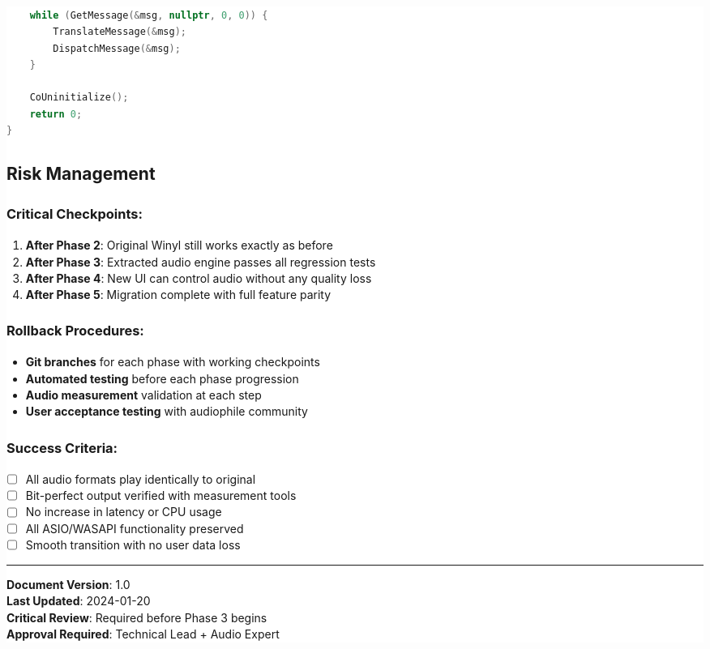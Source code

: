 ```cpp
    while (GetMessage(&msg, nullptr, 0, 0)) {
        TranslateMessage(&msg);
        DispatchMessage(&msg);
    }
    
    CoUninitialize();
    return 0;
}
```

## Risk Management

### Critical Checkpoints:
1. **After Phase 2**: Original Winyl still works exactly as before
2. **After Phase 3**: Extracted audio engine passes all regression tests
3. **After Phase 4**: New UI can control audio without any quality loss
4. **After Phase 5**: Migration complete with full feature parity

### Rollback Procedures:
- **Git branches** for each phase with working checkpoints
- **Automated testing** before each phase progression
- **Audio measurement** validation at each step
- **User acceptance testing** with audiophile community

### Success Criteria:
- [ ] All audio formats play identically to original
- [ ] Bit-perfect output verified with measurement tools
- [ ] No increase in latency or CPU usage
- [ ] All ASIO/WASAPI functionality preserved
- [ ] Smooth transition with no user data loss

---

**Document Version**: 1.0  
**Last Updated**: 2024-01-20  
**Critical Review**: Required before Phase 3 begins  
**Approval Required**: Technical Lead + Audio Expert